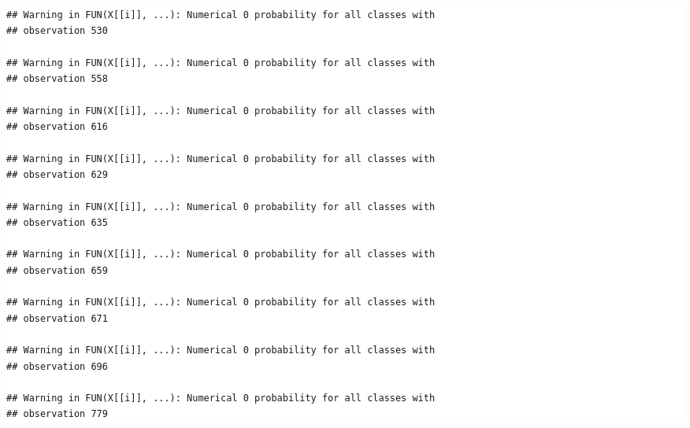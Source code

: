     ## Warning in FUN(X[[i]], ...): Numerical 0 probability for all classes with
    ## observation 530

    ## Warning in FUN(X[[i]], ...): Numerical 0 probability for all classes with
    ## observation 558

    ## Warning in FUN(X[[i]], ...): Numerical 0 probability for all classes with
    ## observation 616

    ## Warning in FUN(X[[i]], ...): Numerical 0 probability for all classes with
    ## observation 629

    ## Warning in FUN(X[[i]], ...): Numerical 0 probability for all classes with
    ## observation 635

    ## Warning in FUN(X[[i]], ...): Numerical 0 probability for all classes with
    ## observation 659

    ## Warning in FUN(X[[i]], ...): Numerical 0 probability for all classes with
    ## observation 671

    ## Warning in FUN(X[[i]], ...): Numerical 0 probability for all classes with
    ## observation 696

    ## Warning in FUN(X[[i]], ...): Numerical 0 probability for all classes with
    ## observation 779
